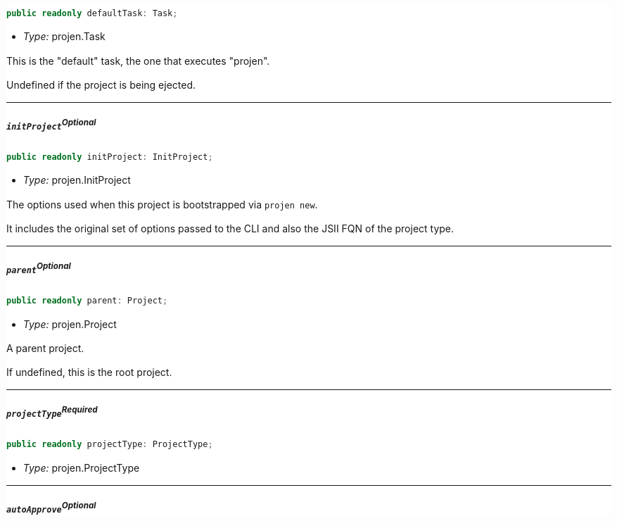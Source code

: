 ```typescript
public readonly defaultTask: Task;
```

- *Type:* projen.Task

This is the "default" task, the one that executes "projen".

Undefined if
the project is being ejected.

---

##### `initProject`<sup>Optional</sup> <a name="initProject" id="@awlsring/projen-commons.AwlsringAwsCdkLibrary.property.initProject"></a>

```typescript
public readonly initProject: InitProject;
```

- *Type:* projen.InitProject

The options used when this project is bootstrapped via `projen new`.

It
includes the original set of options passed to the CLI and also the JSII
FQN of the project type.

---

##### `parent`<sup>Optional</sup> <a name="parent" id="@awlsring/projen-commons.AwlsringAwsCdkLibrary.property.parent"></a>

```typescript
public readonly parent: Project;
```

- *Type:* projen.Project

A parent project.

If undefined, this is the root project.

---

##### `projectType`<sup>Required</sup> <a name="projectType" id="@awlsring/projen-commons.AwlsringAwsCdkLibrary.property.projectType"></a>

```typescript
public readonly projectType: ProjectType;
```

- *Type:* projen.ProjectType

---

##### `autoApprove`<sup>Optional</sup> <a name="autoApprove" id="@awlsring/projen-commons.AwlsringAwsCdkLibrary.property.autoApprove"></a>
